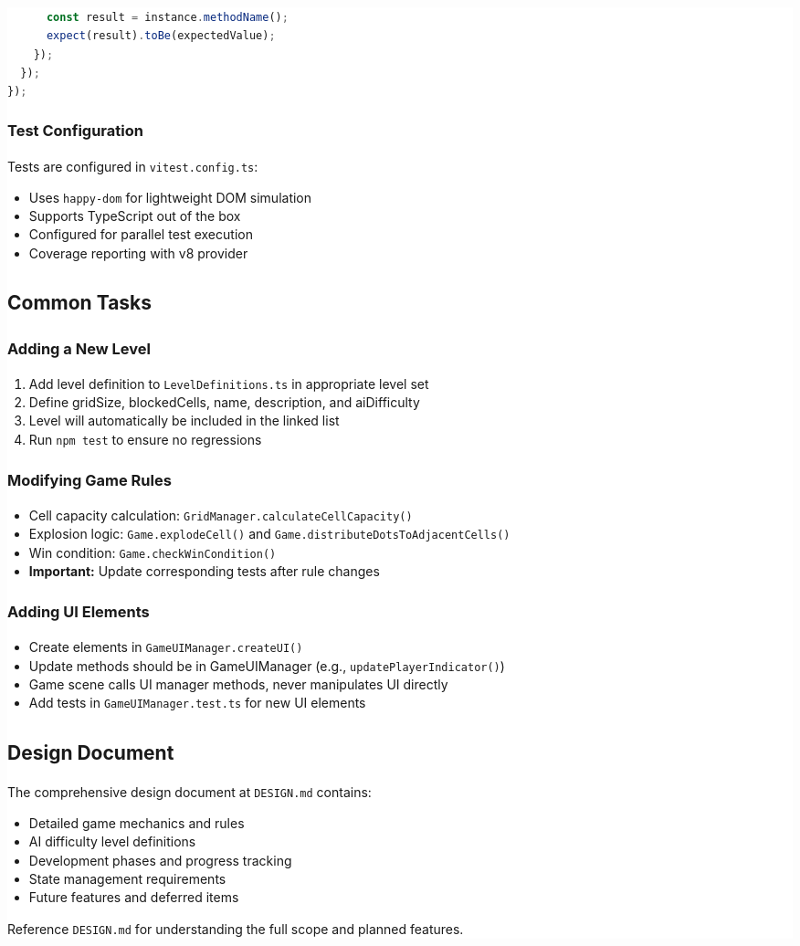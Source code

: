 ```typescript
      const result = instance.methodName();
      expect(result).toBe(expectedValue);
    });
  });
});
```

### Test Configuration

Tests are configured in `vitest.config.ts`:
- Uses `happy-dom` for lightweight DOM simulation
- Supports TypeScript out of the box
- Configured for parallel test execution
- Coverage reporting with v8 provider

## Common Tasks

### Adding a New Level
1. Add level definition to `LevelDefinitions.ts` in appropriate level set
2. Define gridSize, blockedCells, name, description, and aiDifficulty
3. Level will automatically be included in the linked list
4. Run `npm test` to ensure no regressions

### Modifying Game Rules
- Cell capacity calculation: `GridManager.calculateCellCapacity()`
- Explosion logic: `Game.explodeCell()` and `Game.distributeDotsToAdjacentCells()`
- Win condition: `Game.checkWinCondition()`
- **Important:** Update corresponding tests after rule changes

### Adding UI Elements
- Create elements in `GameUIManager.createUI()`
- Update methods should be in GameUIManager (e.g., `updatePlayerIndicator()`)
- Game scene calls UI manager methods, never manipulates UI directly
- Add tests in `GameUIManager.test.ts` for new UI elements

## Design Document

The comprehensive design document at `DESIGN.md` contains:
- Detailed game mechanics and rules
- AI difficulty level definitions
- Development phases and progress tracking
- State management requirements
- Future features and deferred items

Reference `DESIGN.md` for understanding the full scope and planned features.